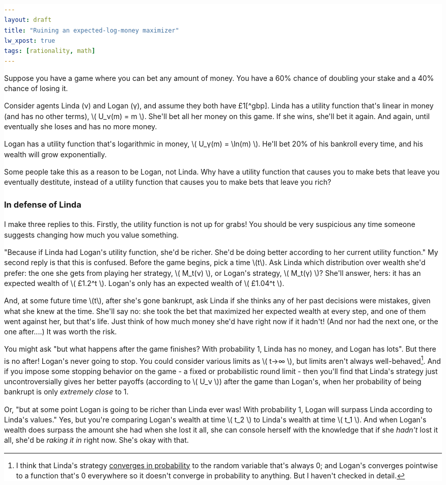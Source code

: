 ```yaml
---
layout: draft
title: "Ruining an expected-log-money maximizer"
lw_xpost: true
tags: [rationality, math]
---
```

Suppose you have a game where you can bet any amount of money. You have a 60% chance of doubling your stake and a 40% chance of losing it.

Consider agents Linda (ν) and Logan (γ), and assume they both have £1[^gbp]. Linda has a utility function that's linear in money (and has no other terms), \\( U\_ν(m) = m \\). She'll bet all her money on this game. If she wins, she'll bet it again. And again, until eventually she loses and has no more money.

[^british]: They use GBP because gambling winnings are untaxed in the UK, and also the £ symbol doesn't interfere with my math rendering.

Logan has a utility function that's logarithmic in money, \\( U\_γ(m) = \\ln(m) \\). He'll bet 20% of his bankroll every time, and his wealth will grow exponentially.

Some people take this as a reason to be Logan, not Linda. Why have a utility function that causes you to make bets that leave you eventually destitute, instead of a utility function that causes you to make bets that leave you rich?

### In defense of Linda

I make three replies to this. Firstly, the utility function is not up for grabs! You should be very suspicious any time someone suggests changing how much you value something.

"Because if Linda had Logan's utility function, she'd be richer. She'd be doing better according to her current utility function." My second reply is that this is confused. Before the game begins, pick a time \\(t\\). Ask Linda which distribution over wealth she'd prefer: the one she gets from playing her strategy, \\( M\_t(ν) \\), or Logan's strategy, \\( M\_t(γ) \\)? She'll answer, hers: it has an expected wealth of \\( £1.2^t \\). Logan's only has an expected wealth of \\( £1.04^t \\).

And, at some future time \\(t\\), after she's gone bankrupt, ask Linda if she thinks any of her past decisions were mistakes, given what she knew at the time. She'll say no: she took the bet that maximized her expected wealth at every step, and one of them went against her, but that's life. Just think of how much money she'd have right now if it hadn't! (And nor had the next one, or the one after....) It was worth the risk.

You might ask "but what happens after the game finishes? With probability 1, Linda has no money, and Logan has lots". But there is no after! Logan's never going to stop. You could consider various limits as \\( t→∞ \\), but limits aren't always well-behaved[^convergence]. And if you impose some stopping behavior on the game - a fixed or probabilistic round limit - then you'll find that Linda's strategy just uncontroversially gives her better payoffs (according to \\( U\_ν \\)) after the game than Logan's, when her probability of being bankrupt is only *extremely close* to 1.

[^convergence]: I think that Linda's strategy [converges in probability](https://en.wikipedia.org/wiki/Convergence_of_random_variables#Convergence_in_probability) to the random variable that's always 0; and Logan's converges pointwise to a function that's 0 everywhere so it doesn't converge in probability to anything. But I haven't checked in detail.

Or, "but at some point Logan is going to be richer than Linda ever was! With probability 1, Logan will surpass Linda according to Linda's values." Yes, but you're comparing Logan's wealth at time \\( t\_2 \\) to Linda's wealth at time \\( t\_1 \\). And when Logan's wealth does surpass the amount she had when she lost it all, she can console herself with the knowledge that if she *hadn't* lost it all, she'd be *raking it in* right now. She's okay with that.


[^zero-point]: I'm setting Logan's zero-utility point at £0.01, which means we take the log of the number of pennies he has. But we could do it in pounds instead, or use a different base of logarithm, without changing anything.